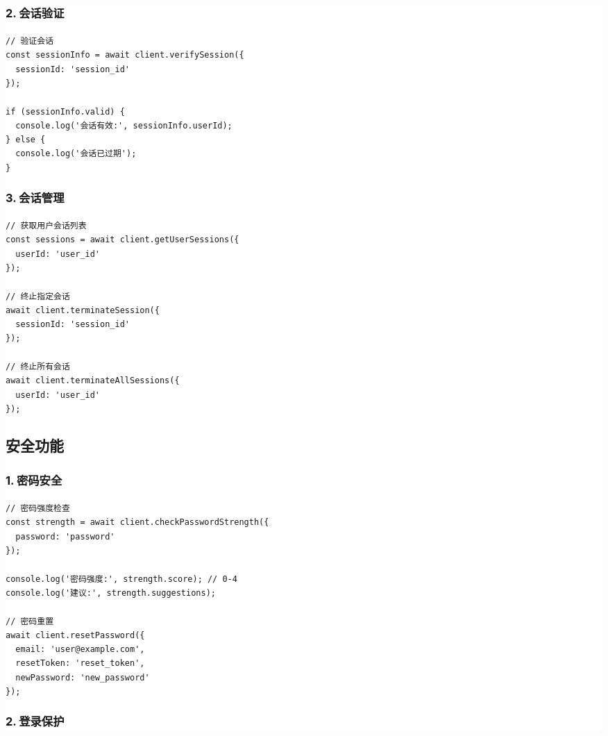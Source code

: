 
### 2. 会话验证

    // 验证会话
    const sessionInfo = await client.verifySession({
      sessionId: 'session_id'
    });
    
    if (sessionInfo.valid) {
      console.log('会话有效:', sessionInfo.userId);
    } else {
      console.log('会话已过期');
    }
    

### 3. 会话管理

    // 获取用户会话列表
    const sessions = await client.getUserSessions({
      userId: 'user_id'
    });
    
    // 终止指定会话
    await client.terminateSession({
      sessionId: 'session_id'
    });
    
    // 终止所有会话
    await client.terminateAllSessions({
      userId: 'user_id'
    });
    

## 安全功能

### 1. 密码安全

    // 密码强度检查
    const strength = await client.checkPasswordStrength({
      password: 'password'
    });
    
    console.log('密码强度:', strength.score); // 0-4
    console.log('建议:', strength.suggestions);
    
    // 密码重置
    await client.resetPassword({
      email: 'user@example.com',
      resetToken: 'reset_token',
      newPassword: 'new_password'
    });
    

### 2. 登录保护
